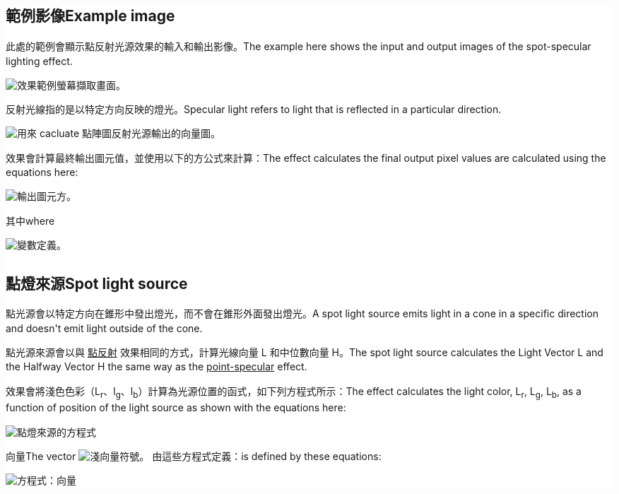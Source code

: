## <a name="example-image"></a><span data-ttu-id="5e2c7-116">範例影像</span><span class="sxs-lookup"><span data-stu-id="5e2c7-116">Example image</span></span>

<span data-ttu-id="5e2c7-117">此處的範例會顯示點反射光源效果的輸入和輸出影像。</span><span class="sxs-lookup"><span data-stu-id="5e2c7-117">The example here shows the input and output images of the spot-specular lighting effect.</span></span>

![效果範例螢幕擷取畫面。](images/spot-spec-example.png)

<span data-ttu-id="5e2c7-119">反射光線指的是以特定方向反映的燈光。</span><span class="sxs-lookup"><span data-stu-id="5e2c7-119">Specular light refers to light that is reflected in a particular direction.</span></span>

![用來 cacluate 點陣圖反射光源輸出的向量圖。](images/point-spec-reflected1.png)

<span data-ttu-id="5e2c7-121">效果會計算最終輸出圖元值，並使用以下的方公式來計算：</span><span class="sxs-lookup"><span data-stu-id="5e2c7-121">The effect calculates the final output pixel values are calculated using the equations here:</span></span>

![輸出圖元方。](images/spot-formula1.png)

<span data-ttu-id="5e2c7-123">其中</span><span class="sxs-lookup"><span data-stu-id="5e2c7-123">where</span></span>

![變數定義。](images/spot-formula2.png)

## <a name="spot-light-source"></a><span data-ttu-id="5e2c7-125">點燈來源</span><span class="sxs-lookup"><span data-stu-id="5e2c7-125">Spot light source</span></span>

<span data-ttu-id="5e2c7-126">點光源會以特定方向在錐形中發出燈光，而不會在錐形外面發出燈光。</span><span class="sxs-lookup"><span data-stu-id="5e2c7-126">A spot light source emits light in a cone in a specific direction and doesn't emit light outside of the cone.</span></span>

<span data-ttu-id="5e2c7-127">點光源來源會以與 [點反射](point-specular.md) 效果相同的方式，計算光線向量 L 和中位數向量 H。</span><span class="sxs-lookup"><span data-stu-id="5e2c7-127">The spot light source calculates the Light Vector L and the Halfway Vector H the same way as the [point-specular](point-specular.md) effect.</span></span>

<span data-ttu-id="5e2c7-128">效果會將淺色色彩（L<sub>r</sub>、l<sub>g</sub>、l<sub>b</sub>）計算為光源位置的函式，如下列方程式所示：</span><span class="sxs-lookup"><span data-stu-id="5e2c7-128">The effect calculates the light color, L<sub>r</sub>, L<sub>g</sub>, L<sub>b</sub>, as a function of position of the light source as shown with the equations here:</span></span>

![點燈來源的方程式](images/spot-formula3.png)

<span data-ttu-id="5e2c7-130">向量</span><span class="sxs-lookup"><span data-stu-id="5e2c7-130">The vector</span></span> ![淺向量符號。](images/spot-mathchar-l.png) <span data-ttu-id="5e2c7-132">由這些方程式定義：</span><span class="sxs-lookup"><span data-stu-id="5e2c7-132">is defined by these equations:</span></span>

![方程式：向量](images/spot-formula4.png)
